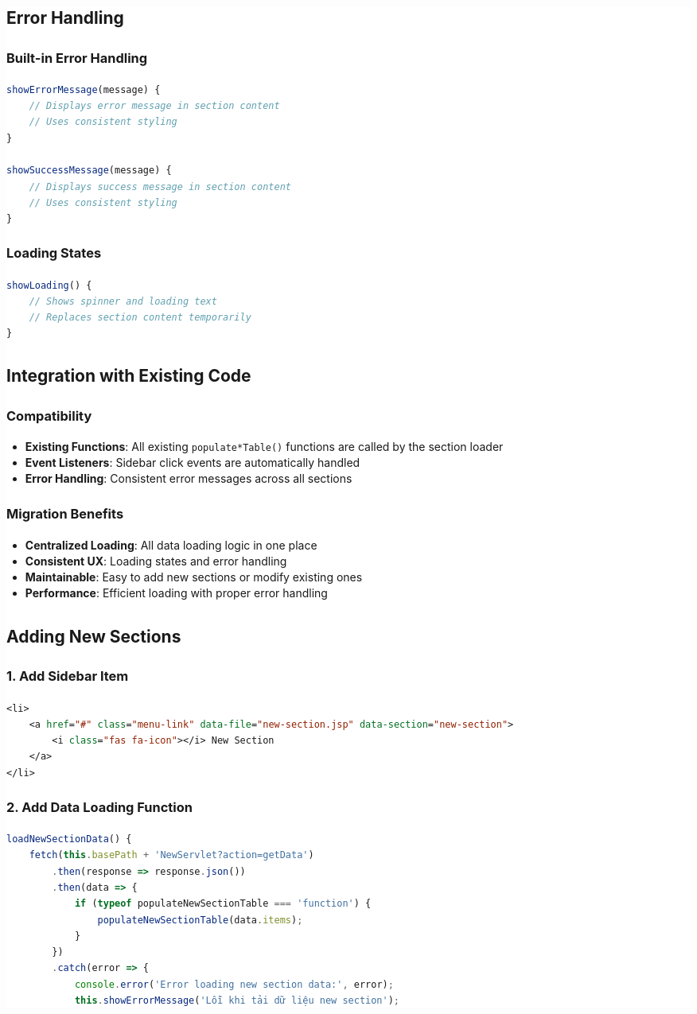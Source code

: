 ## Error Handling

### Built-in Error Handling
```javascript
showErrorMessage(message) {
    // Displays error message in section content
    // Uses consistent styling
}

showSuccessMessage(message) {
    // Displays success message in section content
    // Uses consistent styling
}
```

### Loading States
```javascript
showLoading() {
    // Shows spinner and loading text
    // Replaces section content temporarily
}
```

## Integration with Existing Code

### Compatibility
- **Existing Functions**: All existing `populate*Table()` functions are called by the section loader
- **Event Listeners**: Sidebar click events are automatically handled
- **Error Handling**: Consistent error messages across all sections

### Migration Benefits
- **Centralized Loading**: All data loading logic in one place
- **Consistent UX**: Loading states and error handling
- **Maintainable**: Easy to add new sections or modify existing ones
- **Performance**: Efficient loading with proper error handling

## Adding New Sections

### 1. Add Sidebar Item
```jsp
<li>
    <a href="#" class="menu-link" data-file="new-section.jsp" data-section="new-section">
        <i class="fas fa-icon"></i> New Section
    </a>
</li>
```

### 2. Add Data Loading Function
```javascript
loadNewSectionData() {
    fetch(this.basePath + 'NewServlet?action=getData')
        .then(response => response.json())
        .then(data => {
            if (typeof populateNewSectionTable === 'function') {
                populateNewSectionTable(data.items);
            }
        })
        .catch(error => {
            console.error('Error loading new section data:', error);
            this.showErrorMessage('Lỗi khi tải dữ liệu new section');
```